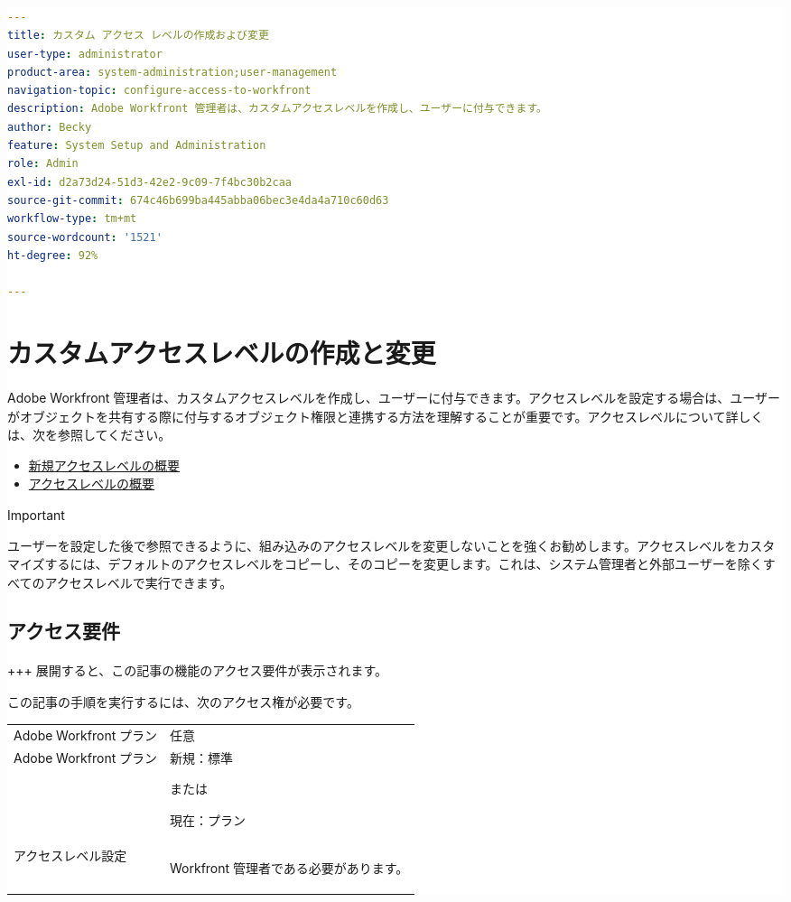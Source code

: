 ```yaml
---
title: カスタム アクセス レベルの作成および変更
user-type: administrator
product-area: system-administration;user-management
navigation-topic: configure-access-to-workfront
description: Adobe Workfront 管理者は、カスタムアクセスレベルを作成し、ユーザーに付与できます。
author: Becky
feature: System Setup and Administration
role: Admin
exl-id: d2a73d24-51d3-42e2-9c09-7f4bc30b2caa
source-git-commit: 674c46b699ba445abba06bec3e4da4a710c60d63
workflow-type: tm+mt
source-wordcount: '1521'
ht-degree: 92%

---
```


# カスタムアクセスレベルの作成と変更





Adobe Workfront 管理者は、カスタムアクセスレベルを作成し、ユーザーに付与できます。アクセスレベルを設定する場合は、ユーザーがオブジェクトを共有する際に付与するオブジェクト権限と連携する方法を理解することが重要です。アクセスレベルについて詳しくは、次を参照してください。

* [新規アクセスレベルの概要](/help/quicksilver/administration-and-setup/add-users/how-access-levels-work/access-level-overview.md)
* [アクセスレベルの概要](../../../administration-and-setup/add-users/access-levels-and-object-permissions/access-levels-overview.md)

>[!IMPORTANT]
>
>ユーザーを設定した後で参照できるように、組み込みのアクセスレベルを変更しないことを強くお勧めします。アクセスレベルをカスタマイズするには、デフォルトのアクセスレベルをコピーし、そのコピーを変更します。これは、システム管理者と外部ユーザーを除くすべてのアクセスレベルで実行できます。

## アクセス要件

+++ 展開すると、この記事の機能のアクセス要件が表示されます。

この記事の手順を実行するには、次のアクセス権が必要です。

<table style="table-layout:auto"> 
 <col> 
 <col> 
 <tbody> 
  <tr> 
   <td role="rowheader">Adobe Workfront プラン</td> 
   <td>任意</td> 
  </tr> 
  <tr> 
   <td role="rowheader">Adobe Workfront プラン</td> 
   <td>新規：標準
   <p>または</p>
   <p>現在：プラン</p></td> 
  </tr> 
  <tr> 
   <td role="rowheader">アクセスレベル設定</td> 
   <td> <p>Workfront 管理者である必要があります。</p></td> 
  </tr> 
 </tbody> 
</table>
